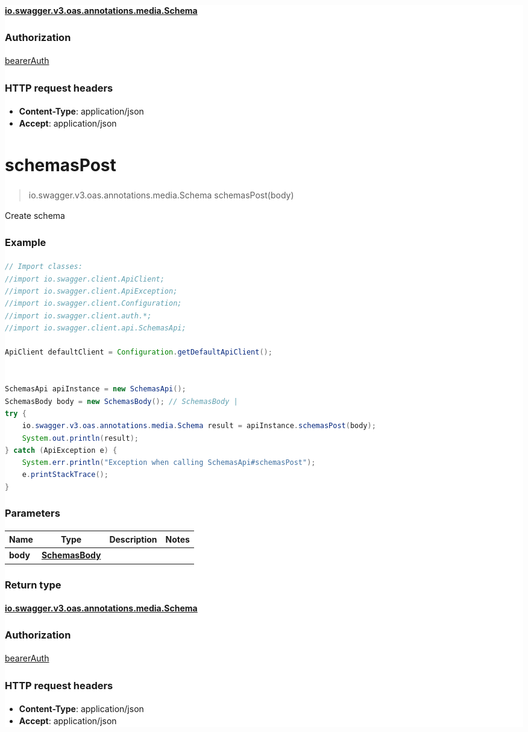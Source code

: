 [**io.swagger.v3.oas.annotations.media.Schema**](io.swagger.v3.oas.annotations.media.Schema.md)

### Authorization

[bearerAuth](../README.md#bearerAuth)

### HTTP request headers

 - **Content-Type**: application/json
 - **Accept**: application/json

<a name="schemasPost"></a>
# **schemasPost**
> io.swagger.v3.oas.annotations.media.Schema schemasPost(body)

Create schema

### Example
```java
// Import classes:
//import io.swagger.client.ApiClient;
//import io.swagger.client.ApiException;
//import io.swagger.client.Configuration;
//import io.swagger.client.auth.*;
//import io.swagger.client.api.SchemasApi;

ApiClient defaultClient = Configuration.getDefaultApiClient();


SchemasApi apiInstance = new SchemasApi();
SchemasBody body = new SchemasBody(); // SchemasBody | 
try {
    io.swagger.v3.oas.annotations.media.Schema result = apiInstance.schemasPost(body);
    System.out.println(result);
} catch (ApiException e) {
    System.err.println("Exception when calling SchemasApi#schemasPost");
    e.printStackTrace();
}
```

### Parameters

Name | Type | Description  | Notes
------------- | ------------- | ------------- | -------------
 **body** | [**SchemasBody**](SchemasBody.md)|  |

### Return type

[**io.swagger.v3.oas.annotations.media.Schema**](io.swagger.v3.oas.annotations.media.Schema.md)

### Authorization

[bearerAuth](../README.md#bearerAuth)

### HTTP request headers

 - **Content-Type**: application/json
 - **Accept**: application/json

